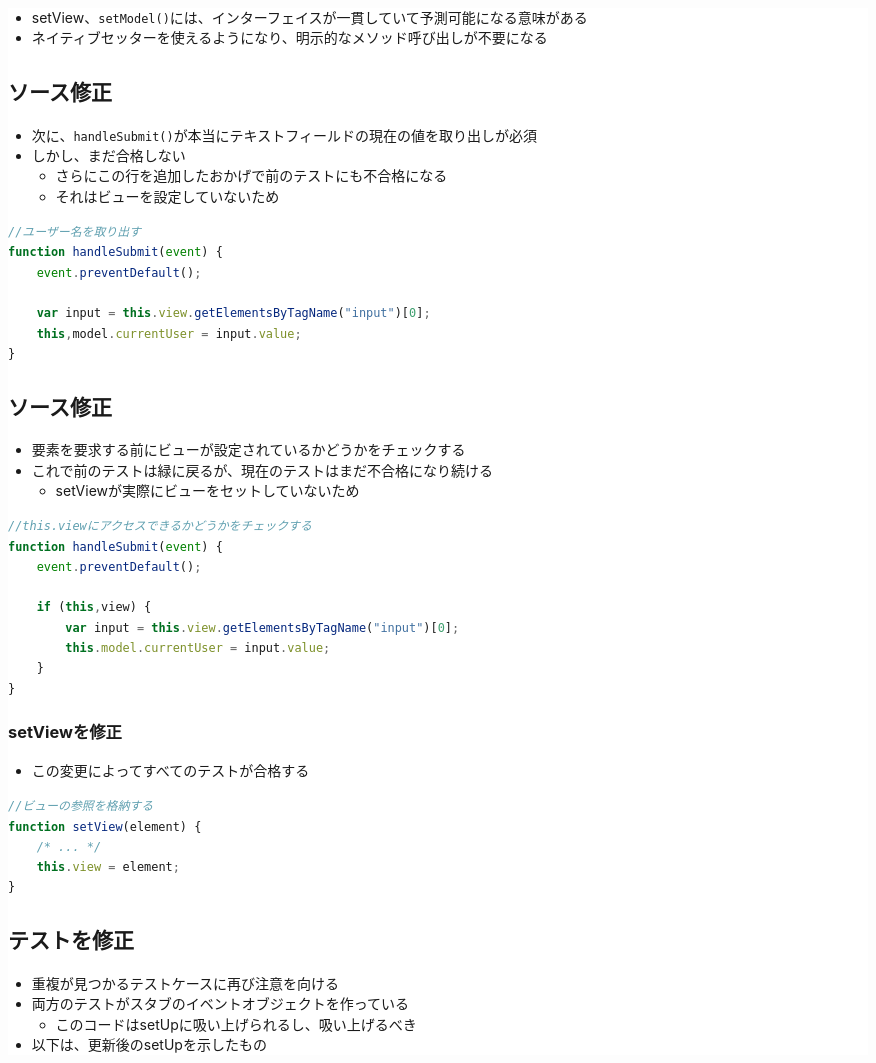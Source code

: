 * setView、`setModel()`には、インターフェイスが一貫していて予測可能になる意味がある
* ネイティブセッターを使えるようになり、明示的なメソッド呼び出しが不要になる

## ソース修正

* 次に、`handleSubmit()`が本当にテキストフィールドの現在の値を取り出しが必須
* しかし、まだ合格しない
    * さらにこの行を追加したおかげで前のテストにも不合格になる
    * それはビューを設定していないため
    
```javascript
//ユーザー名を取り出す
function handleSubmit(event) {
    event.preventDefault();

    var input = this.view.getElementsByTagName("input")[0];
    this,model.currentUser = input.value;
}
```

## ソース修正

* 要素を要求する前にビューが設定されているかどうかをチェックする
* これで前のテストは緑に戻るが、現在のテストはまだ不合格になり続ける
    * setViewが実際にビューをセットしていないため

```javascript
//this.viewにアクセスできるかどうかをチェックする
function handleSubmit(event) {
    event.preventDefault();

    if (this,view) {
        var input = this.view.getElementsByTagName("input")[0];
        this.model.currentUser = input.value;
    }
}
```

### setViewを修正

* この変更によってすべてのテストが合格する

```javascript
//ビューの参照を格納する
function setView(element) {
    /* ... */
    this.view = element;
}
```

## テストを修正

* 重複が見つかるテストケースに再び注意を向ける
* 両方のテストがスタブのイベントオブジェクトを作っている
    * このコードはsetUpに吸い上げられるし、吸い上げるべき
* 以下は、更新後のsetUpを示したもの
